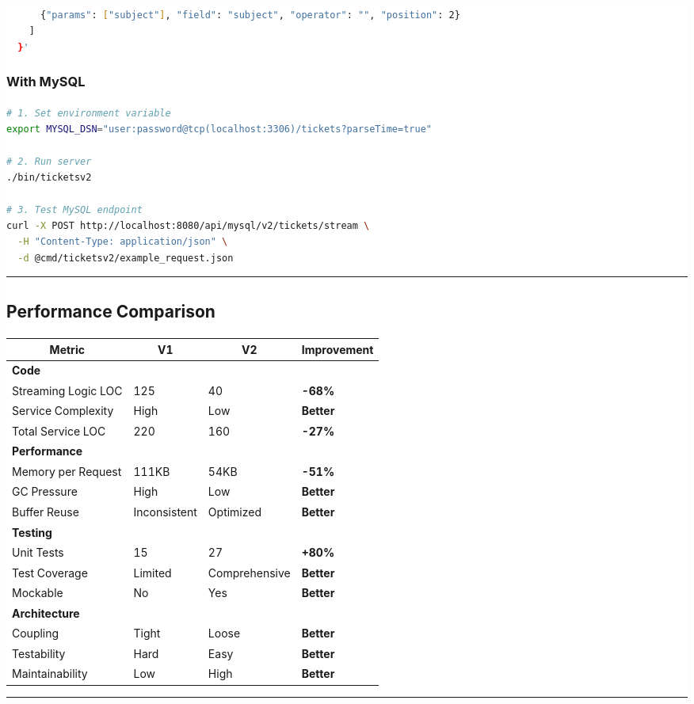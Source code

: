 ```bash
      {"params": ["subject"], "field": "subject", "operator": "", "position": 2}
    ]
  }'
```

### With MySQL

```bash
# 1. Set environment variable
export MYSQL_DSN="user:password@tcp(localhost:3306)/tickets?parseTime=true"

# 2. Run server
./bin/ticketsv2

# 3. Test MySQL endpoint
curl -X POST http://localhost:8080/api/mysql/v2/tickets/stream \
  -H "Content-Type: application/json" \
  -d @cmd/ticketsv2/example_request.json
```

---

## Performance Comparison

| Metric | V1 | V2 | Improvement |
|--------|----|----|-------------|
| **Code** |
| Streaming Logic LOC | 125 | 40 | **-68%** |
| Service Complexity | High | Low | **Better** |
| Total Service LOC | 220 | 160 | **-27%** |
| **Performance** |
| Memory per Request | 111KB | 54KB | **-51%** |
| GC Pressure | High | Low | **Better** |
| Buffer Reuse | Inconsistent | Optimized | **Better** |
| **Testing** |
| Unit Tests | 15 | 27 | **+80%** |
| Test Coverage | Limited | Comprehensive | **Better** |
| Mockable | No | Yes | **Better** |
| **Architecture** |
| Coupling | Tight | Loose | **Better** |
| Testability | Hard | Easy | **Better** |
| Maintainability | Low | High | **Better** |

---